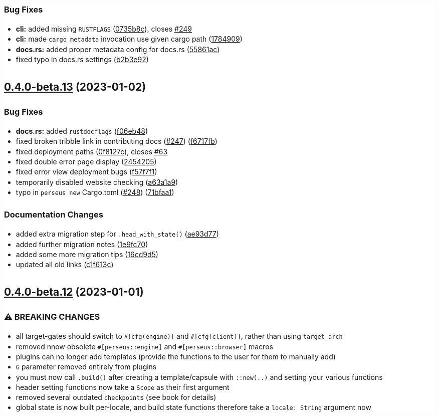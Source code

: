 ### Bug Fixes

- **cli:** added missing `RUSTFLAGS` ([0735b8c](https://github.com/framesurge/perseus/commit/0735b8c6cb4330e30e4bca3a53d67b5d472ce813)), closes [#249](https://github.com/framesurge/perseus/issues/249)
- **cli:** made `cargo metadata` invocation use given cargo path ([1784909](https://github.com/framesurge/perseus/commit/1784909a5da87b554756d8ea26c64e971d80f389))
- **docs.rs:** added proper metadata config for docs.rs ([55861ac](https://github.com/framesurge/perseus/commit/55861acc243e6edc3e55241457dfdbdcd3c66045))
- fixed typo in docs.rs settings ([b2b3e92](https://github.com/framesurge/perseus/commit/b2b3e929eb275d23a832b874053f3f2bd3ef4a6a))

## [0.4.0-beta.13](https://github.com/framesurge/perseus/compare/v0.4.0-beta.12...v0.4.0-beta.13) (2023-01-02)

### Bug Fixes

- **docs.rs:** added `rustdocflags` ([f06eb48](https://github.com/framesurge/perseus/commit/f06eb48a48cdcbabdb3d768bb26a9de24a8a73ae))
- fixed broken tribble link in contributing docs ([#247](https://github.com/framesurge/perseus/issues/247)) ([f6717fb](https://github.com/framesurge/perseus/commit/f6717fb61799b4e99272142ec2d2c8c76cceae23))
- fixed deployment paths ([0f8127c](https://github.com/framesurge/perseus/commit/0f8127c94f9a0f279385756275ea3ffdfc52d8b9)), closes [#63](https://github.com/framesurge/perseus/issues/63)
- fixed double error page display ([2454205](https://github.com/framesurge/perseus/commit/2454205961831cf0defb177fcf12e0a6623b1a74))
- fixed error view deployment bugs ([f57f7f1](https://github.com/framesurge/perseus/commit/f57f7f1ef77eeeb514d880452730f39a2b450adb))
- temporarily disabled website checking ([a63a1a9](https://github.com/framesurge/perseus/commit/a63a1a9962b9e11f681beaed221b7b05f3792472))
- typo in `perseus new` Cargo.toml ([#248](https://github.com/framesurge/perseus/issues/248)) ([71bfaa1](https://github.com/framesurge/perseus/commit/71bfaa13a54e185acd147d84a61a3748f8d952a9))

### Documentation Changes

- added extra migration step for `.head_with_state()` ([ae93d77](https://github.com/framesurge/perseus/commit/ae93d77bb74efd2153813ebe73c9e46e95981b6a))
- added further migration notes ([1e9fc70](https://github.com/framesurge/perseus/commit/1e9fc70d443dcce81fd72d4137201b3f76754c42))
- added some more migration tips ([16cd9d5](https://github.com/framesurge/perseus/commit/16cd9d5965f8131d7cbcca81a101f1784b6429d7))
- updated all old links ([c1f613c](https://github.com/framesurge/perseus/commit/c1f613cbd32b5b16661d4c9cc28efdd69d931de0))

## [0.4.0-beta.12](https://github.com/framesurge/perseus/compare/v0.4.0-beta.11...v0.4.0-beta.12) (2023-01-01)

### ⚠ BREAKING CHANGES

- all target-gates should switch to `#[cfg(engine)]` and
  `#[cfg(client)]`, rather than using `target_arch`
- removed nnow obsolete `#[perseus::engine]` and
  `#[perseus::browser]` macros
- plugins can no longer add templates (provide the
  functions to the user for them to manually add)
- `G` parameter removed entirely from plugins
- you must now call `.build()` after creating a
  template/capsule with `::new(..)` and setting your various functions
- header setting functions now take a `Scope` as their
  first argument
- removed several outdated `checkpoint`s (see book for details)
- global state is now built per-locale, and build state
  functions therefore take a `locale: String` argument now